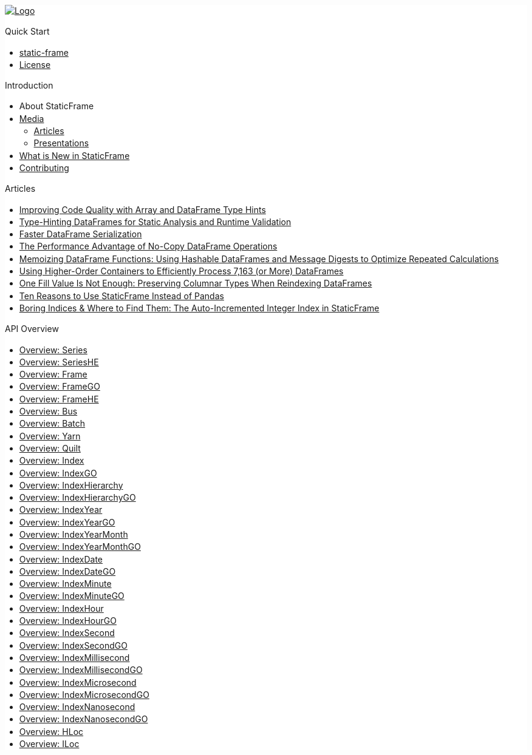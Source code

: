 [![Logo](_static/sf-logo-web_icon-small.png)](index.md)

Quick Start

* [static-frame](readme.md)
* [License](license.md)

Introduction

* About StaticFrame
* [Media](#media)
  + [Articles](#articles)
  + [Presentations](#presentations)
* [What is New in StaticFrame](new.md)
* [Contributing](contributing.md)

Articles

* [Improving Code Quality with Array and DataFrame Type Hints](articles/guard.md)
* [Type-Hinting DataFrames for Static Analysis and Runtime Validation](articles/ftyping.md)
* [Faster DataFrame Serialization](articles/serialize.md)
* [The Performance Advantage of No-Copy DataFrame Operations](articles/no_copy.md)
* [Memoizing DataFrame Functions: Using Hashable DataFrames and Message Digests to Optimize Repeated Calculations](articles/hash.md)
* [Using Higher-Order Containers to Efficiently Process 7,163 (or More) DataFrames](articles/uhoc.md)
* [One Fill Value Is Not Enough: Preserving Columnar Types When Reindexing DataFrames](articles/fill_value.md)
* [Ten Reasons to Use StaticFrame Instead of Pandas](articles/upgrade.md)
* [Boring Indices & Where to Find Them: The Auto-Incremented Integer Index in StaticFrame](articles/aiii.md)

API Overview

* [Overview: Series](api_overview/series.md)
* [Overview: SeriesHE](api_overview/series_he.md)
* [Overview: Frame](api_overview/frame.md)
* [Overview: FrameGO](api_overview/frame_go.md)
* [Overview: FrameHE](api_overview/frame_he.md)
* [Overview: Bus](api_overview/bus.md)
* [Overview: Batch](api_overview/batch.md)
* [Overview: Yarn](api_overview/yarn.md)
* [Overview: Quilt](api_overview/quilt.md)
* [Overview: Index](api_overview/index.md)
* [Overview: IndexGO](api_overview/index_go.md)
* [Overview: IndexHierarchy](api_overview/index_hierarchy.md)
* [Overview: IndexHierarchyGO](api_overview/index_hierarchy_go.md)
* [Overview: IndexYear](api_overview/index_year.md)
* [Overview: IndexYearGO](api_overview/index_year_go.md)
* [Overview: IndexYearMonth](api_overview/index_year_month.md)
* [Overview: IndexYearMonthGO](api_overview/index_year_month_go.md)
* [Overview: IndexDate](api_overview/index_date.md)
* [Overview: IndexDateGO](api_overview/index_date_go.md)
* [Overview: IndexMinute](api_overview/index_minute.md)
* [Overview: IndexMinuteGO](api_overview/index_minute_go.md)
* [Overview: IndexHour](api_overview/index_hour.md)
* [Overview: IndexHourGO](api_overview/index_hour_go.md)
* [Overview: IndexSecond](api_overview/index_second.md)
* [Overview: IndexSecondGO](api_overview/index_second_go.md)
* [Overview: IndexMillisecond](api_overview/index_millisecond.md)
* [Overview: IndexMillisecondGO](api_overview/index_millisecond_go.md)
* [Overview: IndexMicrosecond](api_overview/index_microsecond.md)
* [Overview: IndexMicrosecondGO](api_overview/index_microsecond_go.md)
* [Overview: IndexNanosecond](api_overview/index_nanosecond.md)
* [Overview: IndexNanosecondGO](api_overview/index_nanosecond_go.md)
* [Overview: HLoc](api_overview/hloc.md)
* [Overview: ILoc](api_overview/iloc.md)